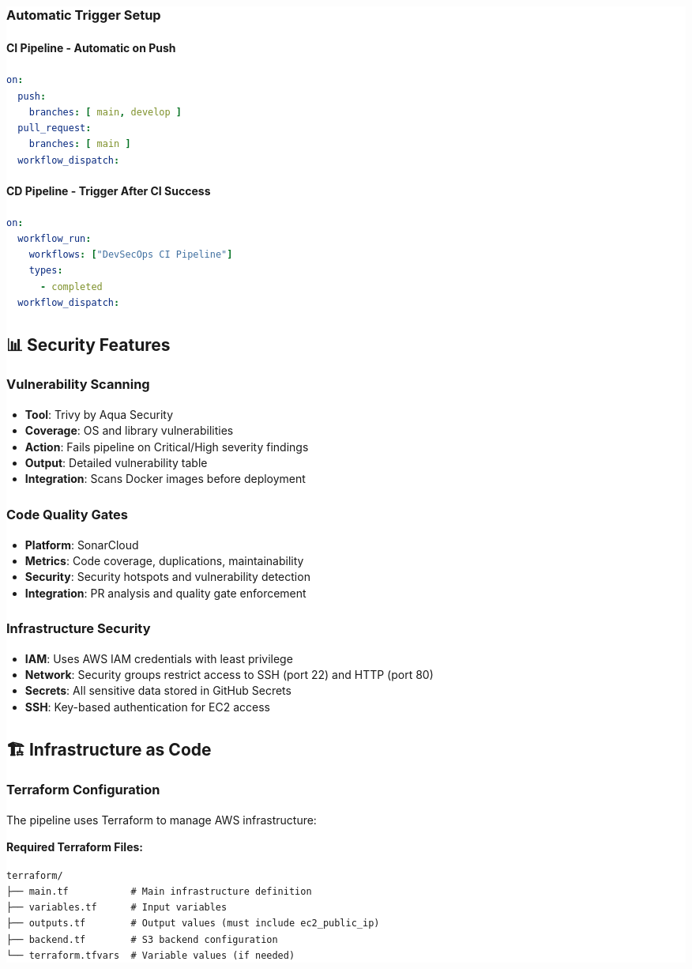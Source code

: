 ### Automatic Trigger Setup

#### CI Pipeline - Automatic on Push
```yaml
on:
  push:
    branches: [ main, develop ]
  pull_request:
    branches: [ main ]
  workflow_dispatch:
```

#### CD Pipeline - Trigger After CI Success
```yaml
on:
  workflow_run:
    workflows: ["DevSecOps CI Pipeline"]
    types:
      - completed
  workflow_dispatch:
```

## 📊 Security Features

### Vulnerability Scanning
- **Tool**: Trivy by Aqua Security
- **Coverage**: OS and library vulnerabilities
- **Action**: Fails pipeline on Critical/High severity findings
- **Output**: Detailed vulnerability table
- **Integration**: Scans Docker images before deployment

### Code Quality Gates
- **Platform**: SonarCloud
- **Metrics**: Code coverage, duplications, maintainability
- **Security**: Security hotspots and vulnerability detection
- **Integration**: PR analysis and quality gate enforcement

### Infrastructure Security
- **IAM**: Uses AWS IAM credentials with least privilege
- **Network**: Security groups restrict access to SSH (port 22) and HTTP (port 80)
- **Secrets**: All sensitive data stored in GitHub Secrets
- **SSH**: Key-based authentication for EC2 access

## 🏗️ Infrastructure as Code

### Terraform Configuration
The pipeline uses Terraform to manage AWS infrastructure:

**Required Terraform Files:**
```
terraform/
├── main.tf           # Main infrastructure definition
├── variables.tf      # Input variables
├── outputs.tf        # Output values (must include ec2_public_ip)
├── backend.tf        # S3 backend configuration
└── terraform.tfvars  # Variable values (if needed)
```
